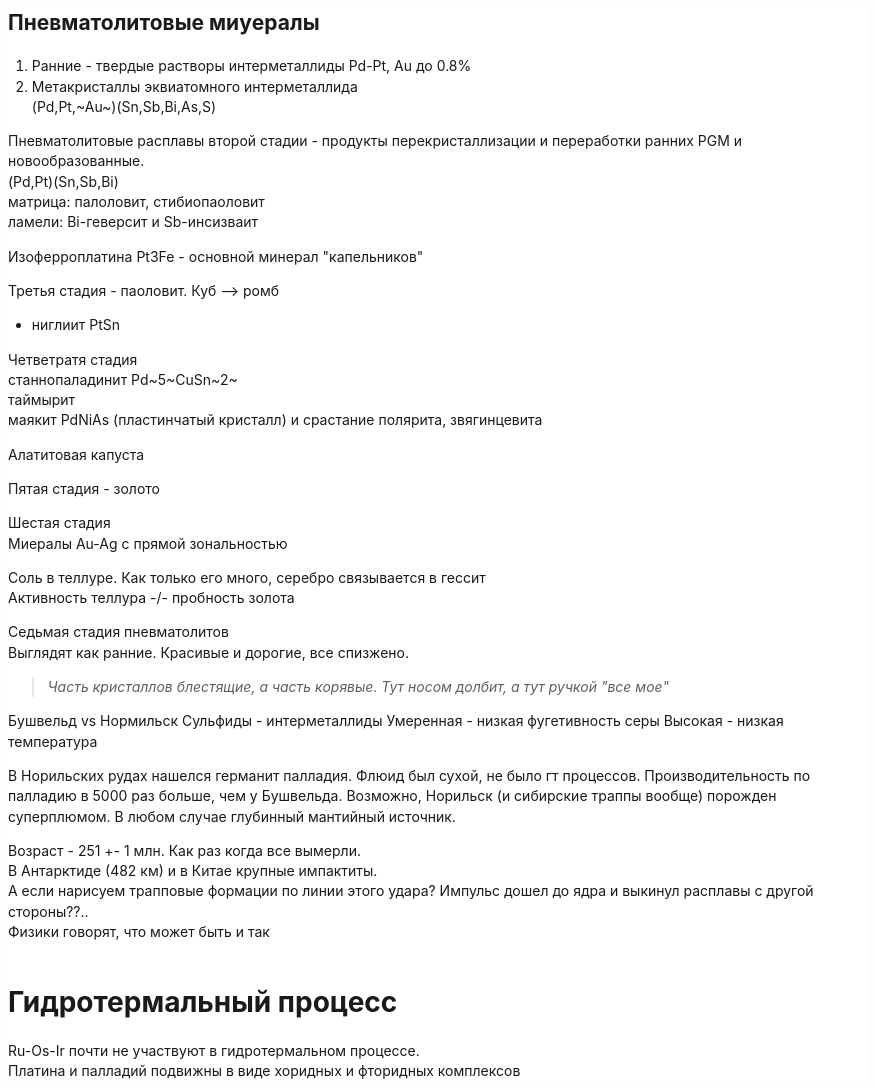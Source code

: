## Пневматолитовые миyералы 
1. Ранние - твердые растворы интерметаллиды Pd-Pt, Au до 0.8%  
2. Метакристаллы эквиатомного интерметаллида   
	(Pd,Pt,~Au~)(Sn,Sb,Bi,As,S)
	
Пневматолитовые расплавы второй стадии - продукты перекристаллизации и переработки ранних PGM и новообразованные.  
(Pd,Pt)(Sn,Sb,Bi)  
матрица: палоловит, стибиопаоловит  
ламели: Bi-геверсит и Sb-инсизваит

Изоферроплатина Pt3Fe - основной минерал "капельников"

Третья стадия - паоловит. Куб --> ромб  
+ ниглиит PtSn

Четветратя стадия  
станнопаладинит Pd~5~CuSn~2~  
таймырит   
маякит PdNiAs (пластинчатый кристалл) и срастание полярита, звягинцевита

Алатитовая капуста

Пятая стадия - золото

Шестая стадия  
Миералы Au-Ag с прямой зональностью

Соль в теллуре. Как только его много, серебро связывается в гессит  
Активность теллура -/- пробность золота

Седьмая стадия пневматолитов  
Выглядят как ранние. Красивые и дорогие, все спизжено.

> *Часть кристаллов блестящие, а часть корявые. Тут носом долбит, а тут ручкой "все мое"*

Бушвельд vs Нормильск
Сульфиды - интерметаллиды
Умеренная - низкая фугетивность серы
Высокая - низкая температура

В Норильских рудах нашелся германит палладия. Флюид был сухой, не было гт процессов.
Производительность по палладию в 5000 раз больше, чем у Бушвельда.
Возможно, Норильск (и сибирские траппы вообще) порожден суперплюмом. В любом случае глубинный мантийный источник.

Возраст - 251 +- 1 млн. Как раз когда все вымерли.  
В Антарктиде (482 км) и в Китае крупные импактиты.  
А если нарисуем трапповые формации по линии этого удара? Импульс дошел до ядра и выкинул расплавы с другой стороны??..  
Физики говорят, что может быть и так

# Гидротермальный процесс
Ru-Os-Ir почти не участвуют в гидротермальном процессе.  
Платина и палладий подвижны в виде хоридных и фторидных комплексов
